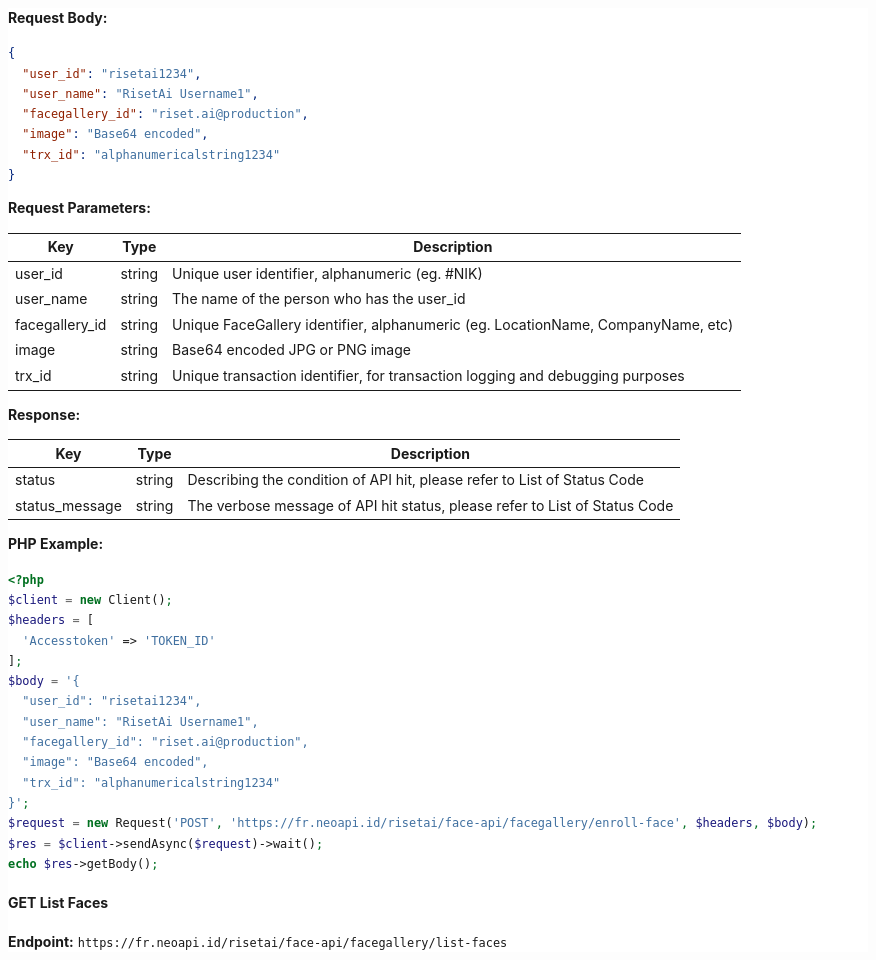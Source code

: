 **Request Body:**
```json
{
  "user_id": "risetai1234",
  "user_name": "RisetAi Username1",
  "facegallery_id": "riset.ai@production",
  "image": "Base64 encoded",
  "trx_id": "alphanumericalstring1234"
}
```

**Request Parameters:**

| Key | Type | Description |
|-----|------|-------------|
| user_id | string | Unique user identifier, alphanumeric (eg. #NIK) |
| user_name | string | The name of the person who has the user_id |
| facegallery_id | string | Unique FaceGallery identifier, alphanumeric (eg. LocationName, CompanyName, etc) |
| image | string | Base64 encoded JPG or PNG image |
| trx_id | string | Unique transaction identifier, for transaction logging and debugging purposes |

**Response:**

| Key | Type | Description |
|-----|------|-------------|
| status | string | Describing the condition of API hit, please refer to List of Status Code |
| status_message | string | The verbose message of API hit status, please refer to List of Status Code |

**PHP Example:**
```php
<?php
$client = new Client();
$headers = [
  'Accesstoken' => 'TOKEN_ID'
];
$body = '{
  "user_id": "risetai1234",
  "user_name": "RisetAi Username1",
  "facegallery_id": "riset.ai@production",
  "image": "Base64 encoded",
  "trx_id": "alphanumericalstring1234"
}';
$request = new Request('POST', 'https://fr.neoapi.id/risetai/face-api/facegallery/enroll-face', $headers, $body);
$res = $client->sendAsync($request)->wait();
echo $res->getBody();
```

#### GET List Faces
**Endpoint:** `https://fr.neoapi.id/risetai/face-api/facegallery/list-faces`
